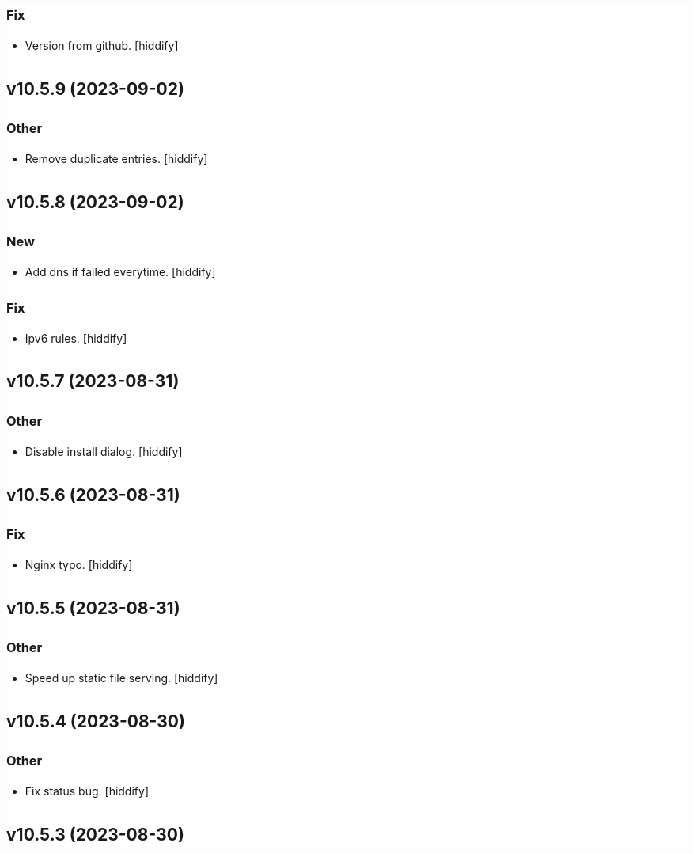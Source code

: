 ### Fix

* Version from github. [hiddify]


## v10.5.9 (2023-09-02)

### Other

* Remove duplicate entries. [hiddify]


## v10.5.8 (2023-09-02)

### New

* Add dns if failed everytime. [hiddify]

### Fix

* Ipv6 rules. [hiddify]


## v10.5.7 (2023-08-31)

### Other

* Disable install dialog. [hiddify]


## v10.5.6 (2023-08-31)

### Fix

* Nginx typo. [hiddify]


## v10.5.5 (2023-08-31)

### Other

* Speed up static file serving. [hiddify]


## v10.5.4 (2023-08-30)

### Other

* Fix status bug. [hiddify]


## v10.5.3 (2023-08-30)
